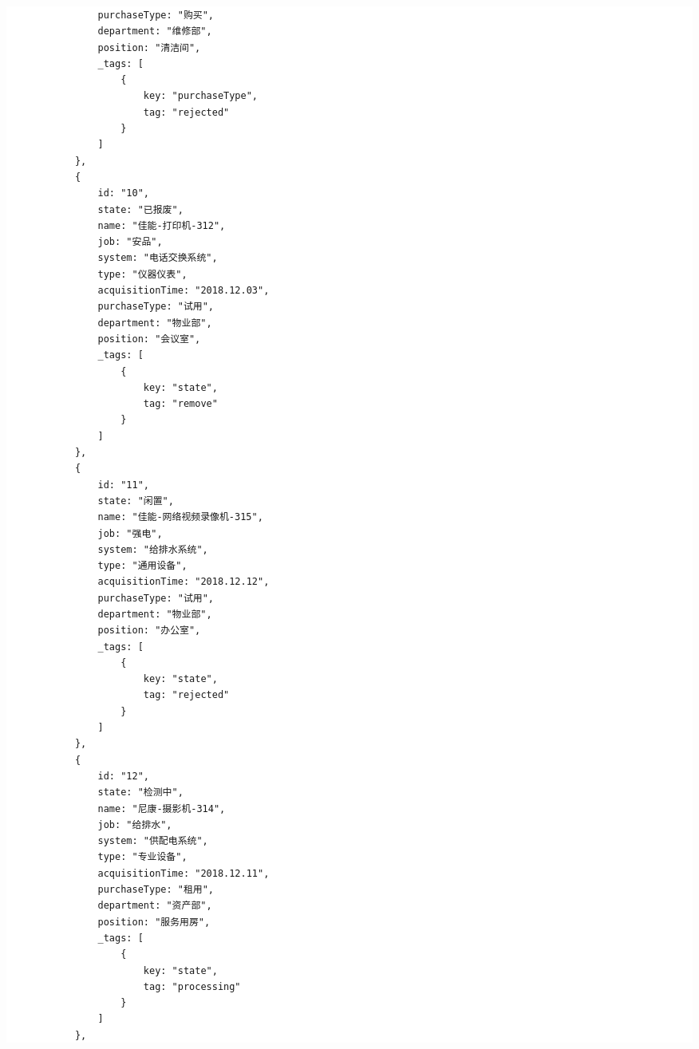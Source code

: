                     purchaseType: "购买",
                    department: "维修部",
                    position: "清洁间",
                    _tags: [
                        {
                            key: "purchaseType",
                            tag: "rejected"
                        }
                    ]
                },
                {
                    id: "10",
                    state: "已报废",
                    name: "佳能-打印机-312",
                    job: "安品",
                    system: "电话交换系统",
                    type: "仪器仪表",
                    acquisitionTime: "2018.12.03",
                    purchaseType: "试用",
                    department: "物业部",
                    position: "会议室",
                    _tags: [
                        {
                            key: "state",
                            tag: "remove"
                        }
                    ]
                },
                {
                    id: "11",
                    state: "闲置",
                    name: "佳能-网络视频录像机-315",
                    job: "强电",
                    system: "给排水系统",
                    type: "通用设备",
                    acquisitionTime: "2018.12.12",
                    purchaseType: "试用",
                    department: "物业部",
                    position: "办公室",
                    _tags: [
                        {
                            key: "state",
                            tag: "rejected"
                        }
                    ]
                },
                {
                    id: "12",
                    state: "检测中",
                    name: "尼康-摄影机-314",
                    job: "给排水",
                    system: "供配电系统",
                    type: "专业设备",
                    acquisitionTime: "2018.12.11",
                    purchaseType: "租用",
                    department: "资产部",
                    position: "服务用房",
                    _tags: [
                        {
                            key: "state",
                            tag: "processing"
                        }
                    ]
                },